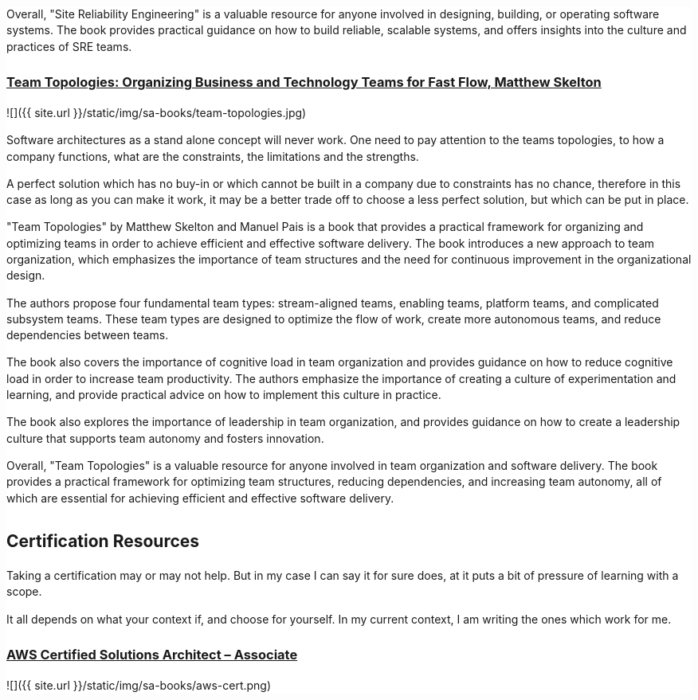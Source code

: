 Overall, "Site Reliability Engineering" is a valuable resource for anyone involved in designing, building, or operating software systems. The book provides practical guidance on how to build reliable, scalable systems, and offers insights into the culture and practices of SRE teams.

### [Team Topologies: Organizing Business and Technology Teams for Fast Flow, Matthew Skelton](https://www.goodreads.com/book/show/44135420-team-topologies)

![]({{ site.url }}/static/img/sa-books/team-topologies.jpg)

Software architectures as a stand alone concept will never work. One need to pay attention to the teams topologies, to how a company functions, what are the constraints, the limitations and the strengths. 

A perfect solution which has no buy-in or which cannot be built in a company due to constraints has no chance, therefore in this case as long as you can make it work, it may be a better trade off to choose a less perfect solution, but which can be put in place.

"Team Topologies" by Matthew Skelton and Manuel Pais is a book that provides a practical framework for organizing and optimizing teams in order to achieve efficient and effective software delivery. The book introduces a new approach to team organization, which emphasizes the importance of team structures and the need for continuous improvement in the organizational design.

The authors propose four fundamental team types: stream-aligned teams, enabling teams, platform teams, and complicated subsystem teams. These team types are designed to optimize the flow of work, create more autonomous teams, and reduce dependencies between teams.

The book also covers the importance of cognitive load in team organization and provides guidance on how to reduce cognitive load in order to increase team productivity. The authors emphasize the importance of creating a culture of experimentation and learning, and provide practical advice on how to implement this culture in practice.

The book also explores the importance of leadership in team organization, and provides guidance on how to create a leadership culture that supports team autonomy and fosters innovation.

Overall, "Team Topologies" is a valuable resource for anyone involved in team organization and software delivery. The book provides a practical framework for optimizing team structures, reducing dependencies, and increasing team autonomy, all of which are essential for achieving efficient and effective software delivery.

## Certification Resources

Taking a certification may or may not help. But in my case I can say it for sure does, at it puts a bit of pressure of learning with a scope. 

It all depends on what your context if, and choose for yourself. In my current context, I am writing the ones which work for me.

### [AWS Certified Solutions Architect – Associate](https://www.credly.com/badges/8c800484-6ab4-4e41-a980-95b499f23084?source=linked_in_profile)

![]({{ site.url }}/static/img/sa-books/aws-cert.png)
